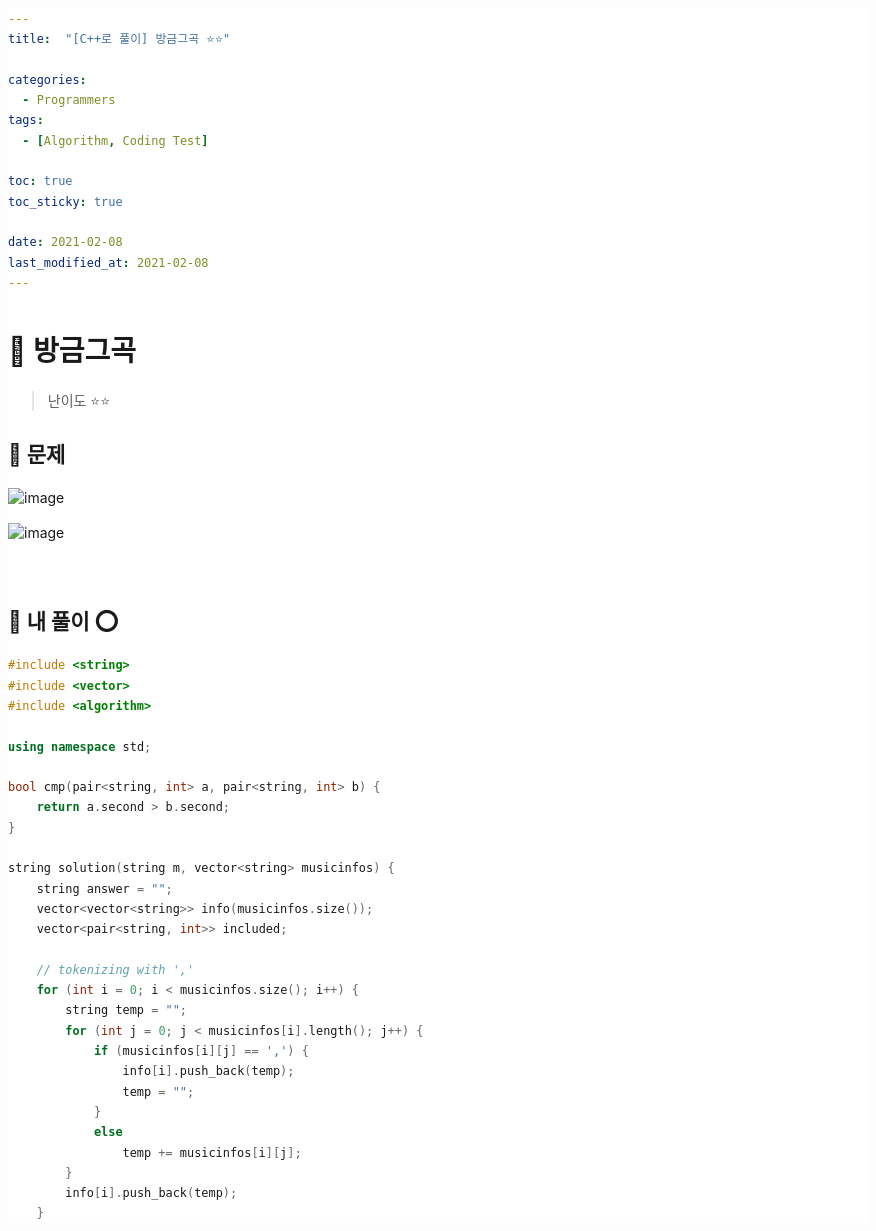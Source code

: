 ```yaml
---
title:  "[C++로 풀이] 방금그곡 ⭐⭐" 

categories:
  - Programmers
tags:
  - [Algorithm, Coding Test]

toc: true
toc_sticky: true

date: 2021-02-08
last_modified_at: 2021-02-08
---
```



# 📌 방금그곡

> 난이도 ⭐⭐

## 🚀 문제

![image](https://user-images.githubusercontent.com/42318591/107233375-dd2eb900-6a65-11eb-8750-e34774624f2f.png)

![image](https://user-images.githubusercontent.com/42318591/107233812-5201f300-6a66-11eb-9d45-966873bdef6e.png)


<br>

## 🚀 내 풀이 ⭕

```cpp
#include <string>
#include <vector>
#include <algorithm>

using namespace std;

bool cmp(pair<string, int> a, pair<string, int> b) {
    return a.second > b.second;
}

string solution(string m, vector<string> musicinfos) {
    string answer = "";
    vector<vector<string>> info(musicinfos.size());
    vector<pair<string, int>> included;

    // tokenizing with ','
    for (int i = 0; i < musicinfos.size(); i++) {
        string temp = "";
        for (int j = 0; j < musicinfos[i].length(); j++) {
            if (musicinfos[i][j] == ',') {
                info[i].push_back(temp);
                temp = "";
            }
            else
                temp += musicinfos[i][j];
        }
        info[i].push_back(temp);
    }

```